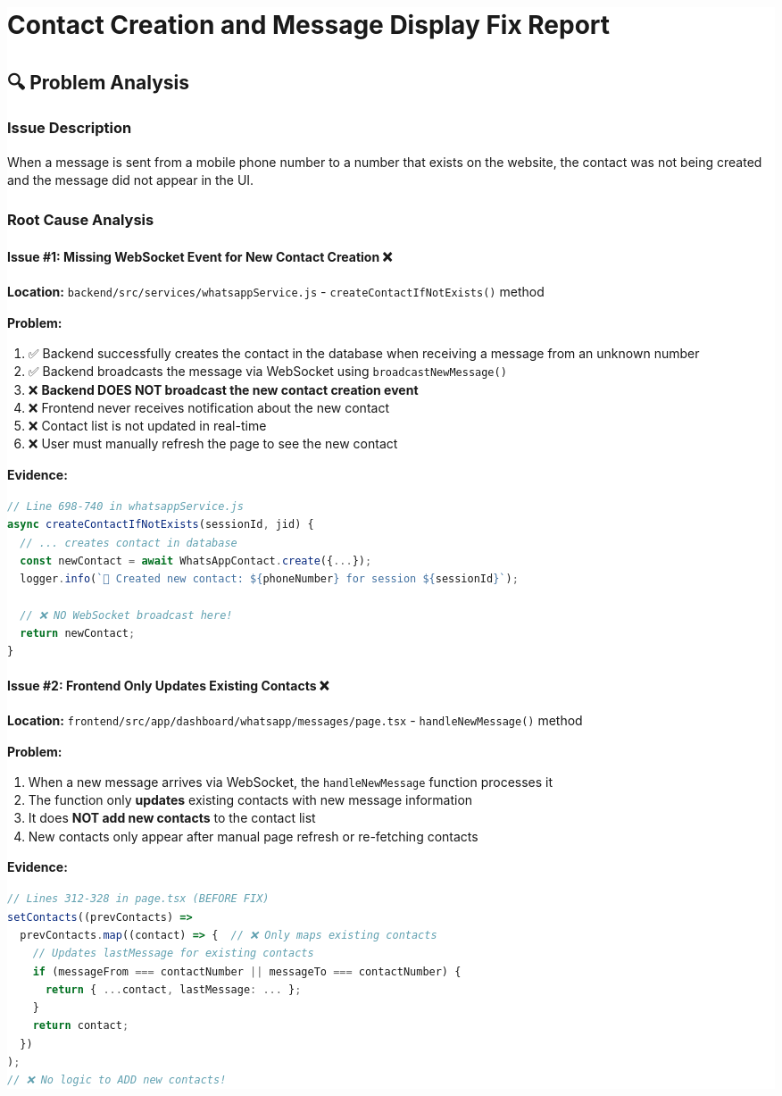 # Contact Creation and Message Display Fix Report

## 🔍 Problem Analysis

### Issue Description
When a message is sent from a mobile phone number to a number that exists on the website, the contact was not being created and the message did not appear in the UI.

### Root Cause Analysis

#### **Issue #1: Missing WebSocket Event for New Contact Creation** ❌

**Location:** `backend/src/services/whatsappService.js` - `createContactIfNotExists()` method

**Problem:**
1. ✅ Backend successfully creates the contact in the database when receiving a message from an unknown number
2. ✅ Backend broadcasts the message via WebSocket using `broadcastNewMessage()`
3. ❌ **Backend DOES NOT broadcast the new contact creation event**
4. ❌ Frontend never receives notification about the new contact
5. ❌ Contact list is not updated in real-time
6. ❌ User must manually refresh the page to see the new contact

**Evidence:**
```javascript
// Line 698-740 in whatsappService.js
async createContactIfNotExists(sessionId, jid) {
  // ... creates contact in database
  const newContact = await WhatsAppContact.create({...});
  logger.info(`📱 Created new contact: ${phoneNumber} for session ${sessionId}`);
  
  // ❌ NO WebSocket broadcast here!
  return newContact;
}
```

#### **Issue #2: Frontend Only Updates Existing Contacts** ❌

**Location:** `frontend/src/app/dashboard/whatsapp/messages/page.tsx` - `handleNewMessage()` method

**Problem:**
1. When a new message arrives via WebSocket, the `handleNewMessage` function processes it
2. The function only **updates** existing contacts with new message information
3. It does **NOT add new contacts** to the contact list
4. New contacts only appear after manual page refresh or re-fetching contacts

**Evidence:**
```typescript
// Lines 312-328 in page.tsx (BEFORE FIX)
setContacts((prevContacts) =>
  prevContacts.map((contact) => {  // ❌ Only maps existing contacts
    // Updates lastMessage for existing contacts
    if (messageFrom === contactNumber || messageTo === contactNumber) {
      return { ...contact, lastMessage: ... };
    }
    return contact;
  })
);
// ❌ No logic to ADD new contacts!
```
